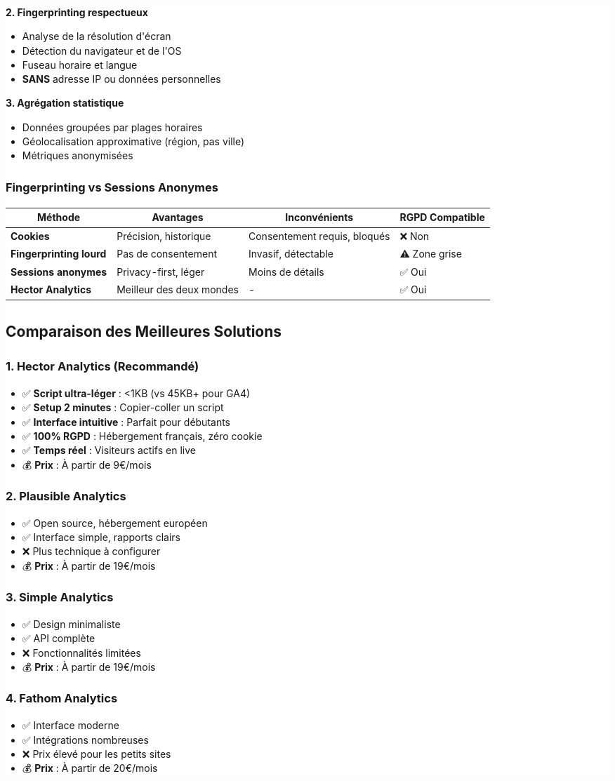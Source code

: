 **2. Fingerprinting respectueux**
- Analyse de la résolution d'écran
- Détection du navigateur et de l'OS
- Fuseau horaire et langue
- **SANS** adresse IP ou données personnelles

**3. Agrégation statistique**
- Données groupées par plages horaires
- Géolocalisation approximative (région, pas ville)
- Métriques anonymisées

### Fingerprinting vs Sessions Anonymes

| Méthode | Avantages | Inconvénients | RGPD Compatible |
|---------|-----------|---------------|-----------------|
| **Cookies** | Précision, historique | Consentement requis, bloqués | ❌ Non |
| **Fingerprinting lourd** | Pas de consentement | Invasif, détectable | ⚠️ Zone grise |
| **Sessions anonymes** | Privacy-first, léger | Moins de détails | ✅ Oui |
| **Hector Analytics** | Meilleur des deux mondes | - | ✅ Oui |

## Comparaison des Meilleures Solutions

### 1. Hector Analytics (Recommandé)
- ✅ **Script ultra-léger** : <1KB (vs 45KB+ pour GA4)
- ✅ **Setup 2 minutes** : Copier-coller un script
- ✅ **Interface intuitive** : Parfait pour débutants
- ✅ **100% RGPD** : Hébergement français, zéro cookie
- ✅ **Temps réel** : Visiteurs actifs en live
- 💰 **Prix** : À partir de 9€/mois

### 2. Plausible Analytics
- ✅ Open source, hébergement européen
- ✅ Interface simple, rapports clairs  
- ❌ Plus technique à configurer
- 💰 **Prix** : À partir de 19€/mois

### 3. Simple Analytics
- ✅ Design minimaliste
- ✅ API complète
- ❌ Fonctionnalités limitées
- 💰 **Prix** : À partir de 19€/mois

### 4. Fathom Analytics
- ✅ Interface moderne
- ✅ Intégrations nombreuses
- ❌ Prix élevé pour les petits sites
- 💰 **Prix** : À partir de 20€/mois
